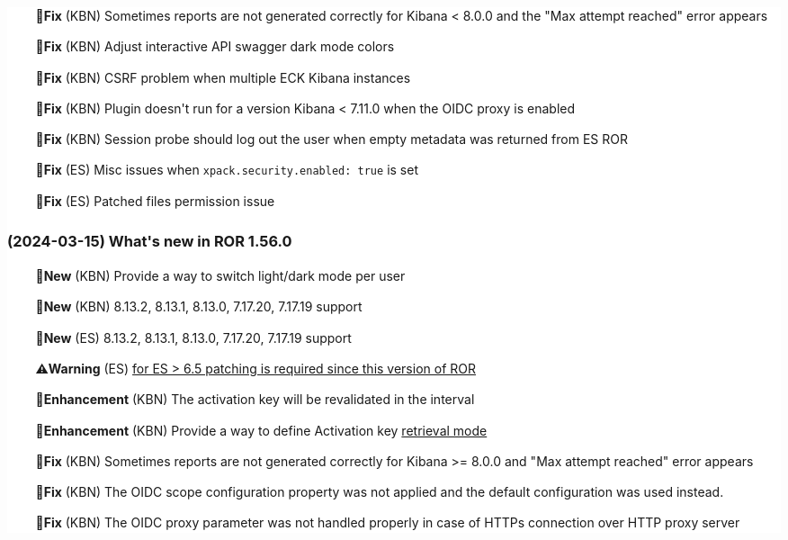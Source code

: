 
&nbsp;&nbsp;&nbsp;&nbsp;&nbsp;&nbsp;&nbsp;&nbsp;**🐞Fix** (KBN) Sometimes reports are not generated correctly for Kibana < 8.0.0 and the "Max attempt reached" error appears


&nbsp;&nbsp;&nbsp;&nbsp;&nbsp;&nbsp;&nbsp;&nbsp;**🐞Fix** (KBN) Adjust interactive API swagger dark mode colors


&nbsp;&nbsp;&nbsp;&nbsp;&nbsp;&nbsp;&nbsp;&nbsp;**🐞Fix** (KBN) CSRF problem when multiple ECK Kibana instances


&nbsp;&nbsp;&nbsp;&nbsp;&nbsp;&nbsp;&nbsp;&nbsp;**🐞Fix** (KBN) Plugin doesn't run for a version Kibana < 7.11.0 when the OIDC proxy is enabled


&nbsp;&nbsp;&nbsp;&nbsp;&nbsp;&nbsp;&nbsp;&nbsp;**🐞Fix** (KBN) Session probe should log out the user when empty metadata was returned from ES ROR


&nbsp;&nbsp;&nbsp;&nbsp;&nbsp;&nbsp;&nbsp;&nbsp;**🐞Fix** (ES) Misc issues when `xpack.security.enabled: true` is set


&nbsp;&nbsp;&nbsp;&nbsp;&nbsp;&nbsp;&nbsp;&nbsp;**🐞Fix** (ES) Patched files permission issue

### (2024-03-15) What's new in **ROR 1.56.0**


&nbsp;&nbsp;&nbsp;&nbsp;&nbsp;&nbsp;&nbsp;&nbsp;**🚀New** (KBN) Provide a way to switch light/dark mode per user


&nbsp;&nbsp;&nbsp;&nbsp;&nbsp;&nbsp;&nbsp;&nbsp;**🚀New** (KBN) 8.13.2, 8.13.1, 8.13.0, 7.17.20, 7.17.19 support


&nbsp;&nbsp;&nbsp;&nbsp;&nbsp;&nbsp;&nbsp;&nbsp;**🚀New** (ES) 8.13.2, 8.13.1, 8.13.0, 7.17.20, 7.17.19 support


&nbsp;&nbsp;&nbsp;&nbsp;&nbsp;&nbsp;&nbsp;&nbsp;**⚠️Warning** (ES) [for ES > 6.5 patching is required since this version of ROR](https://docs.readonlyrest.com/elasticsearch#id-5.-patch-elasticsearch)


&nbsp;&nbsp;&nbsp;&nbsp;&nbsp;&nbsp;&nbsp;&nbsp;**🧐Enhancement** (KBN) The activation key will be revalidated in the interval


&nbsp;&nbsp;&nbsp;&nbsp;&nbsp;&nbsp;&nbsp;&nbsp;**🧐Enhancement** (KBN) Provide a way to define Activation key [retrieval mode](https://docs.readonlyrest.com/v/develop/universal-builds#change-activation-key-retrieval-mode-via-kibana.yml)


&nbsp;&nbsp;&nbsp;&nbsp;&nbsp;&nbsp;&nbsp;&nbsp;**🐞Fix** (KBN) Sometimes reports are not generated correctly for Kibana >= 8.0.0 and "Max attempt reached" error  appears


&nbsp;&nbsp;&nbsp;&nbsp;&nbsp;&nbsp;&nbsp;&nbsp;**🐞Fix** (KBN) The OIDC scope configuration property was not applied and the default configuration was used instead.


&nbsp;&nbsp;&nbsp;&nbsp;&nbsp;&nbsp;&nbsp;&nbsp;**🐞Fix** (KBN) The OIDC proxy parameter was not handled properly in case of HTTPs connection over HTTP proxy server

